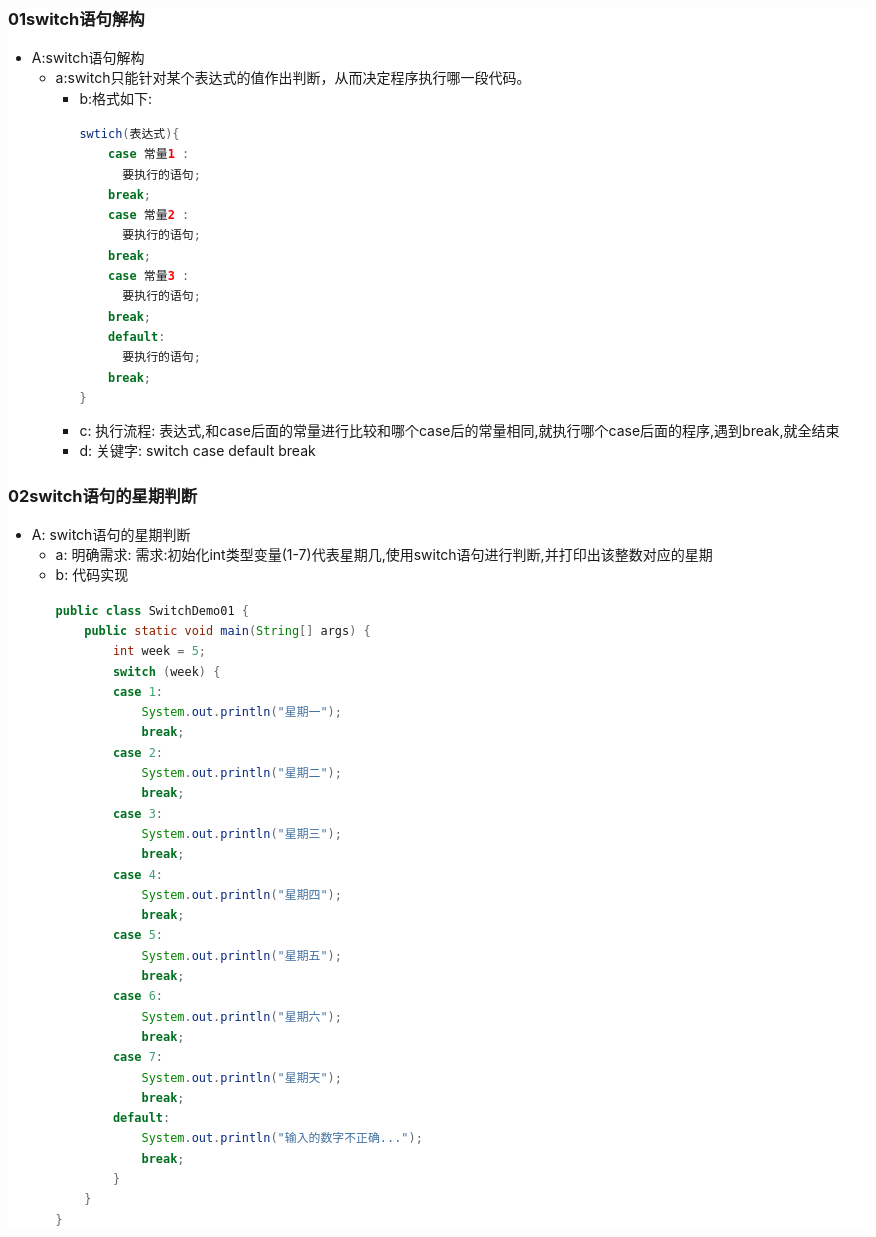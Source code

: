 ### 01switch语句解构
* A:switch语句解构
	* a:switch只能针对某个表达式的值作出判断，从而决定程序执行哪一段代码。
    	* b:格式如下:
			```java
      		swtich(表达式){
      			case 常量1 :
      			  要执行的语句;
      			break;
      			case 常量2 :
      			  要执行的语句;
      			break;
      			case 常量3 :
      			  要执行的语句;
      			break;
      			default:
      			  要执行的语句;
      			break;
      		}
			```
      	* c: 执行流程:  表达式,和case后面的常量进行比较和哪个case后的常量相同,就执行哪个case后面的程序,遇到break,就全结束 
      	* d: 关键字: switch case default break




### 02switch语句的星期判断
* A: switch语句的星期判断
	* a: 明确需求: 需求:初始化int类型变量(1-7)代表星期几,使用switch语句进行判断,并打印出该整数对应的星期
	* b: 代码实现
		```java
		public class SwitchDemo01 {
			public static void main(String[] args) {
				int week = 5;
				switch (week) {
				case 1:
					System.out.println("星期一");
					break;
				case 2:
					System.out.println("星期二");
					break;
				case 3:
					System.out.println("星期三");
					break;
				case 4:
					System.out.println("星期四");
					break;
				case 5:
					System.out.println("星期五");
					break;
				case 6:
					System.out.println("星期六");
					break;
				case 7:
					System.out.println("星期天");
					break;
				default:
					System.out.println("输入的数字不正确...");
					break;
				}
			}
		}
		```
